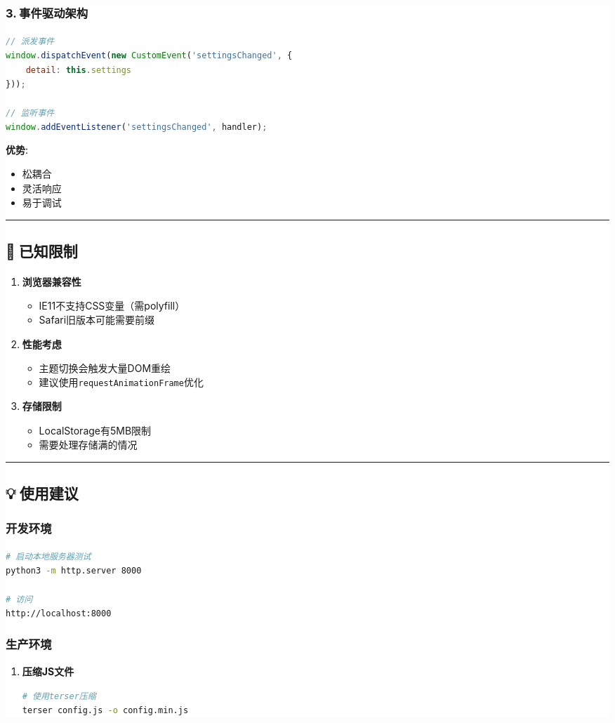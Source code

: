 ### 3. 事件驱动架构

```javascript
// 派发事件
window.dispatchEvent(new CustomEvent('settingsChanged', {
    detail: this.settings
}));

// 监听事件
window.addEventListener('settingsChanged', handler);
```

**优势**:
- 松耦合
- 灵活响应
- 易于调试

---

## 🐛 已知限制

1. **浏览器兼容性**
   - IE11不支持CSS变量（需polyfill）
   - Safari旧版本可能需要前缀

2. **性能考虑**
   - 主题切换会触发大量DOM重绘
   - 建议使用`requestAnimationFrame`优化

3. **存储限制**
   - LocalStorage有5MB限制
   - 需要处理存储满的情况

---

## 💡 使用建议

### 开发环境

```bash
# 启动本地服务器测试
python3 -m http.server 8000

# 访问
http://localhost:8000
```

### 生产环境

1. **压缩JS文件**
   ```bash
   # 使用terser压缩
   terser config.js -o config.min.js
   ```
